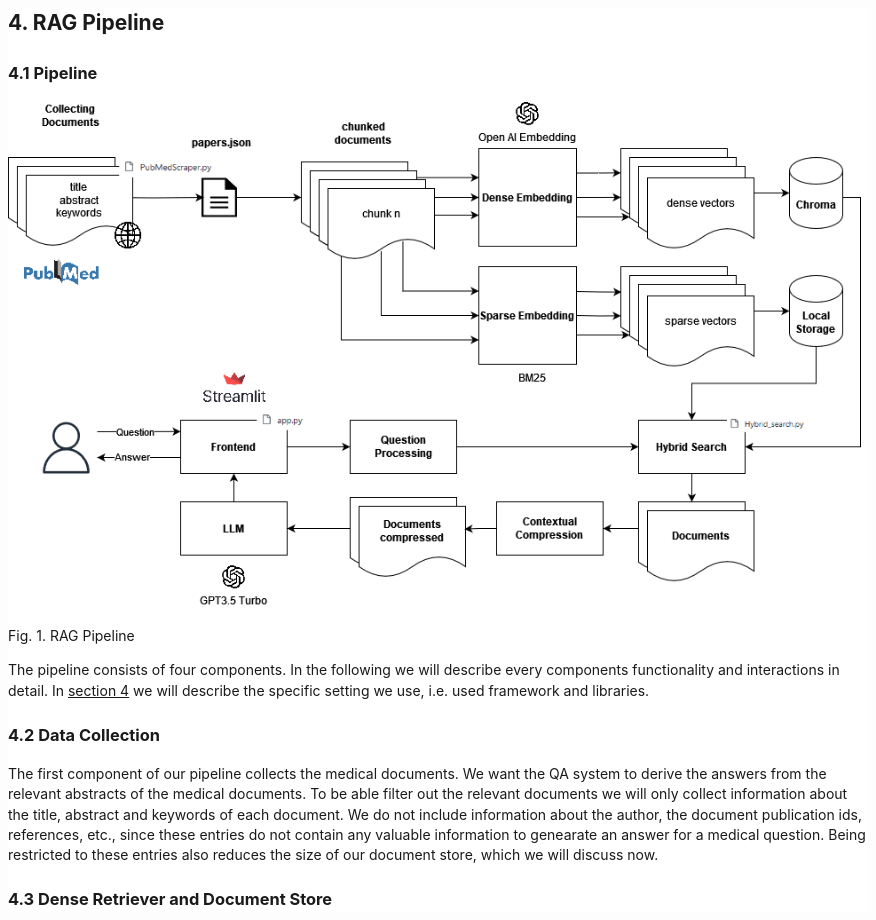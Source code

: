 ## 4. RAG Pipeline
### 4.1 Pipeline

![RAG Pipeline](./images/RAG_Pipeline.png)

Fig. 1. RAG Pipeline
<br>

The pipeline consists of four components. In the following we will describe every components functionality and interactions in detail. In [section 4](#4-experimental-setup) we will describe the specific setting we use, i.e. used framework and libraries.

### 4.2 Data Collection

The first component of our pipeline collects the medical documents. We want the QA system to derive the answers from the relevant abstracts of the medical documents. To be able filter out the relevant
documents we will only collect information about the title, abstract and keywords of each document.
We do not include information about the author, the document publication ids, references, etc., since
these entries do not contain any valuable information to genearate an answer for a medical question.
Being restricted to these entries also reduces the size of our document store, which we will discuss now.

### 4.3 Dense Retriever and Document Store

